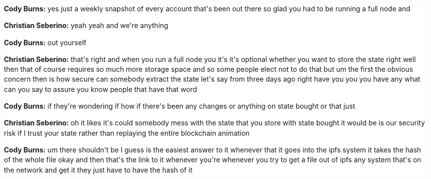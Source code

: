 
**Cody Burns:**
yes just a weekly snapshot
of every account that's been out there
so glad you had to be running a full
node and




**Christian Seberino:**
 yeah yeah and we're anything





**Cody Burns:**
out yourself





**Christian Seberino:**
 that's right and when you
run a full node you it's it's optional
whether you want to store the state
right well then that of course requires
so much more storage space and so some
people elect not to do that but um the
first the obvious concern then is how
secure can somebody extract the state
let's say from three days ago right have
you you you have any what can you say to
assure you know people that have that
word




**Cody Burns:**
if they're wondering if how if there's
been any changes or anything on state
bought or that just




**Christian Seberino:**
 oh it likes it's
could somebody mess with the state that
you store with state bought it would be
is our security risk if I trust your
state rather than replaying the entire
blockchain animation 





**Cody Burns:**
um there shouldn't
be I guess is the easiest answer to it
whenever that it goes into the ipfs
system it takes the hash of the whole
file okay and then that's the link to it
whenever you're whenever you try to get
a file out of ipfs any system that's on
the network and get it they just have to
have the hash of it
